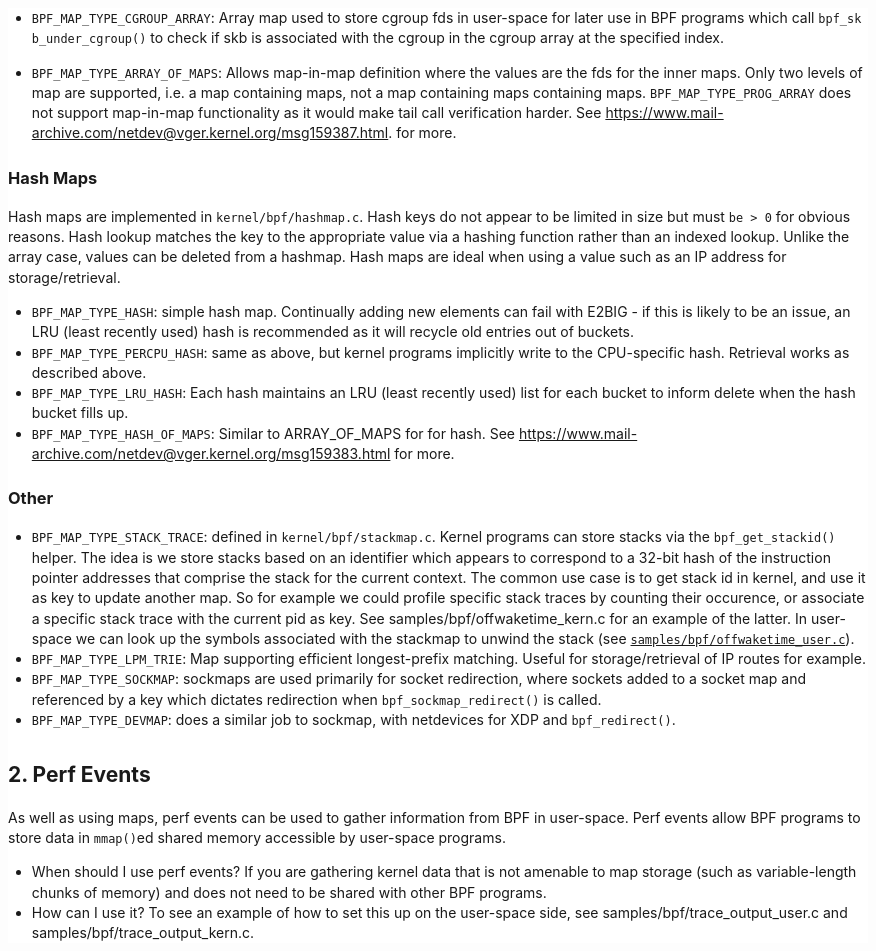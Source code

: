 - `BPF_MAP_TYPE_CGROUP_ARRAY`: Array map used to store cgroup fds in user-space for later use in BPF programs which call `bpf_skb_under_cgroup()` to check if skb is associated with the cgroup in the cgroup array at the specified index.

- `BPF_MAP_TYPE_ARRAY_OF_MAPS`: Allows map-in-map definition where the values are the fds for the inner maps. Only two levels of map are supported, i.e. a map containing maps, not a map containing maps containing maps. `BPF_MAP_TYPE_PROG_ARRAY` does not support map-in-map functionality as it would make tail call verification harder. See <https://www.mail-archive.com/netdev@vger.kernel.org/msg159387.html>. for more.

### Hash Maps

Hash maps are implemented in `kernel/bpf/hashmap.c`. Hash keys do not appear to be limited in size but must `be > 0` for obvious reasons. Hash lookup matches the key to the appropriate value via a hashing function rather than an indexed lookup. Unlike the array case, values can be deleted from a hashmap. Hash maps are ideal when using a value such as an IP address for storage/retrieval.

- `BPF_MAP_TYPE_HASH`: simple hash map. Continually adding new elements can fail with E2BIG - if this is likely to be an issue, an LRU (least recently used) hash is recommended as it will recycle old entries out of buckets.
- `BPF_MAP_TYPE_PERCPU_HASH`: same as above, but kernel programs implicitly write to the CPU-specific hash. Retrieval works as described above.
- `BPF_MAP_TYPE_LRU_HASH`: Each hash maintains an LRU (least recently used) list for each bucket to inform delete when the hash bucket fills up.
- `BPF_MAP_TYPE_HASH_OF_MAPS`: Similar to ARRAY_OF_MAPS for for hash. See <https://www.mail-archive.com/netdev@vger.kernel.org/msg159383.html> for more.

### Other

- `BPF_MAP_TYPE_STACK_TRACE`: defined in `kernel/bpf/stackmap.c`. Kernel programs can store stacks via the `bpf_get_stackid()` helper. The idea is we store stacks based on an identifier which appears to correspond to a 32-bit hash of the instruction pointer addresses that comprise the stack for the current context. The common use case is to get stack id in kernel, and use it as key to update another map. So for example we could profile specific stack traces by counting their occurence, or associate a specific stack trace with the current pid as key. See samples/bpf/offwaketime_kern.c for an example of the latter. In user-space we can look up the symbols associated with the stackmap to unwind the stack (see [`samples/bpf/offwaketime_user.c`](https://github.com/torvalds/linux/blob/8cd26fd90c1ad7acdcfb9f69ca99d13aa7b24561/samples/bpf/offwaketime_user.c#L4)).
- `BPF_MAP_TYPE_LPM_TRIE`: Map supporting efficient longest-prefix matching. Useful for storage/retrieval of IP routes for example.
- `BPF_MAP_TYPE_SOCKMAP`: sockmaps are used primarily for socket redirection, where sockets added to a socket map and referenced by a key which dictates redirection when `bpf_sockmap_redirect()` is called.
- `BPF_MAP_TYPE_DEVMAP`: does a similar job to sockmap, with netdevices for XDP and `bpf_redirect()`.

## 2. Perf Events

As well as using maps, perf events can be used to gather information from BPF in user-space. Perf events allow BPF programs to store data in `mmap()`ed shared memory accessible by user-space programs.

- When should I use perf events? If you are gathering kernel data that is not amenable to map storage (such as variable-length chunks of memory) and does not need to be shared with other BPF programs.
- How can I use it? To see an example of how to set this up on the user-space side, see samples/bpf/trace_output_user.c and samples/bpf/trace_output_kern.c.
